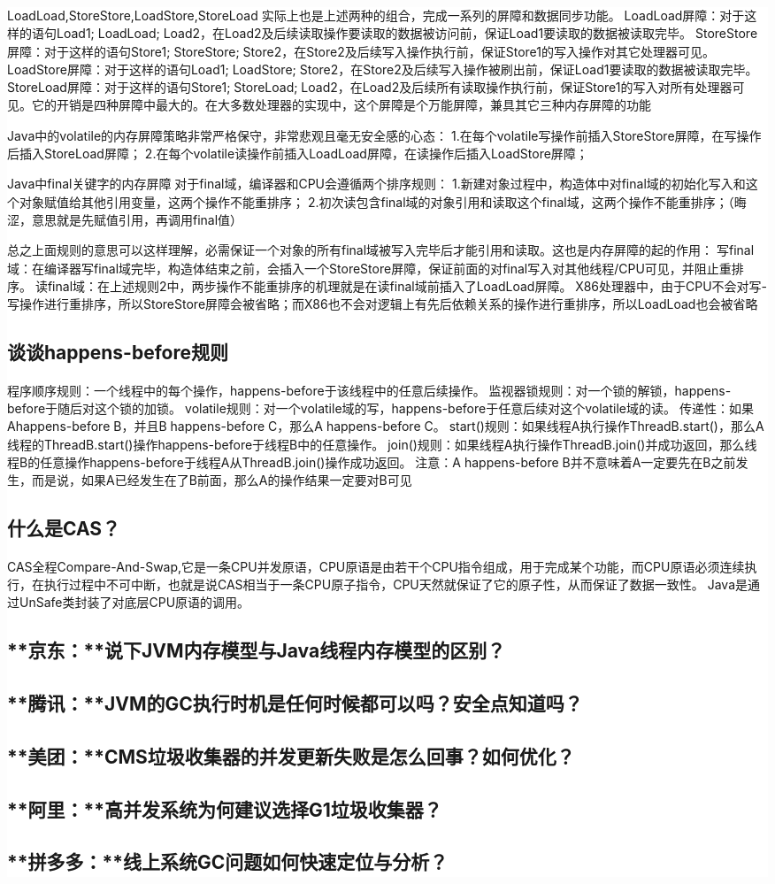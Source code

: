   LoadLoad,StoreStore,LoadStore,StoreLoad
   实际上也是上述两种的组合，完成一系列的屏障和数据同步功能。
   LoadLoad屏障：对于这样的语句Load1; LoadLoad; Load2，在Load2及后续读取操作要读取的数据被访问前，保证Load1要读取的数据被读取完毕。
   StoreStore屏障：对于这样的语句Store1; StoreStore; Store2，在Store2及后续写入操作执行前，保证Store1的写入操作对其它处理器可见。
   LoadStore屏障：对于这样的语句Load1; LoadStore; Store2，在Store2及后续写入操作被刷出前，保证Load1要读取的数据被读取完毕。
   StoreLoad屏障：对于这样的语句Store1; StoreLoad; Load2，在Load2及后续所有读取操作执行前，保证Store1的写入对所有处理器可见。它的开销是四种屏障中最大的。在大多数处理器的实现中，这个屏障是个万能屏障，兼具其它三种内存屏障的功能

Java中的volatile的内存屏障策略非常严格保守，非常悲观且毫无安全感的心态：
1.在每个volatile写操作前插入StoreStore屏障，在写操作后插入StoreLoad屏障；
2.在每个volatile读操作前插入LoadLoad屏障，在读操作后插入LoadStore屏障；

Java中final关键字的内存屏障
对于final域，编译器和CPU会遵循两个排序规则：
1.新建对象过程中，构造体中对final域的初始化写入和这个对象赋值给其他引用变量，这两个操作不能重排序；
2.初次读包含final域的对象引用和读取这个final域，这两个操作不能重排序；（晦涩，意思就是先赋值引用，再调用final值）

总之上面规则的意思可以这样理解，必需保证一个对象的所有final域被写入完毕后才能引用和读取。这也是内存屏障的起的作用：
写final域：在编译器写final域完毕，构造体结束之前，会插入一个StoreStore屏障，保证前面的对final写入对其他线程/CPU可见，并阻止重排序。
读final域：在上述规则2中，两步操作不能重排序的机理就是在读final域前插入了LoadLoad屏障。
X86处理器中，由于CPU不会对写-写操作进行重排序，所以StoreStore屏障会被省略；而X86也不会对逻辑上有先后依赖关系的操作进行重排序，所以LoadLoad也会被省略

## 谈谈happens-before规则

程序顺序规则：一个线程中的每个操作，happens-before于该线程中的任意后续操作。
监视器锁规则：对一个锁的解锁，happens-before于随后对这个锁的加锁。
volatile规则：对一个volatile域的写，happens-before于任意后续对这个volatile域的读。
传递性：如果Ahappens-before B，并且B happens-before C，那么A happens-before C。
start()规则：如果线程A执行操作ThreadB.start()，那么A线程的ThreadB.start()操作happens-before于线程B中的任意操作。
join()规则：如果线程A执行操作ThreadB.join()并成功返回，那么线程B的任意操作happens-before于线程A从ThreadB.join()操作成功返回。
注意：A happens-before B并不意味着A一定要先在B之前发生，而是说，如果A已经发生在了B前面，那么A的操作结果一定要对B可见

## 什么是CAS？

​		CAS全程Compare-And-Swap,它是一条CPU并发原语，CPU原语是由若干个CPU指令组成，用于完成某个功能，而CPU原语必须连续执行，在执行过程中不可中断，也就是说CAS相当于一条CPU原子指令，CPU天然就保证了它的原子性，从而保证了数据一致性。
Java是通过UnSafe类封装了对底层CPU原语的调用。



## **京东：**说下JVM内存模型与Java线程内存模型的区别？

## **腾讯：**JVM的GC执行时机是任何时候都可以吗？安全点知道吗？

## **美团：**CMS垃圾收集器的并发更新失败是怎么回事？如何优化？

## **阿里：**高并发系统为何建议选择G1垃圾收集器？

## **拼多多：**线上系统GC问题如何快速定位与分析？
